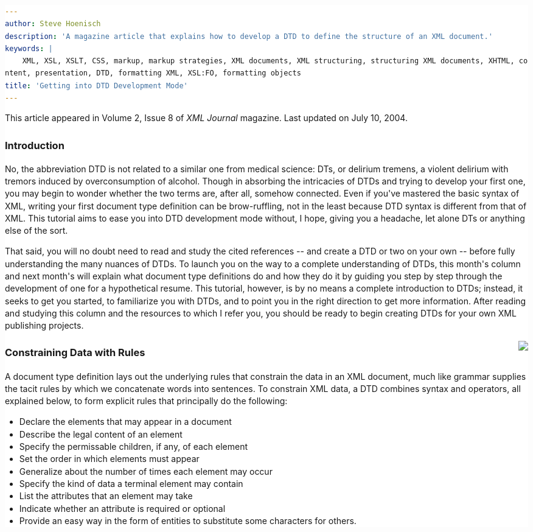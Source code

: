 ```yaml
---
author: Steve Hoenisch
description: 'A magazine article that explains how to develop a DTD to define the structure of an XML document.'
keywords: | 
    XML, XSL, XSLT, CSS, markup, markup strategies, XML documents, XML structuring, structuring XML documents, XHTML, content, presentation, DTD, formatting XML, XSL:FO, formatting objects 
title: 'Getting into DTD Development Mode'
---
```


This article appeared in Volume 2, Issue 8 of _XML Journal_ magazine. Last updated on July 10, 2004.


### Introduction

No, the abbreviation DTD is not related to a similar one from medical science: DTs, or delirium tremens, a violent delirium with tremors induced by overconsumption of alcohol. Though in absorbing the intricacies of DTDs and trying to develop your first one, you may begin to wonder whether the two terms are, after all, somehow connected. Even if you've mastered the basic syntax of XML, writing your first document type definition can be brow-ruffling, not in the least because DTD syntax is different from that of XML. This tutorial aims to ease you into DTD development mode without, I hope, giving you a headache, let alone DTs or anything else of the sort.

That said, you will no doubt need to read and study the cited references -- and create a DTD or two on your own -- before fully understanding the many nuances of DTDs. To launch you on the way to a complete understanding of DTDs, this month's column and next month's will explain what document type definitions do and how they do it by guiding you step by step through the development of one for a hypothetical resume. This tutorial, however, is by no means a complete introduction to DTDs; instead, it seeks to get you started, to familiarize you with DTDs, and to point you in the right direction to get more information. After reading and studying this column and the resources to which I refer you, you should be ready to begin creating DTDs for your own XML publishing projects.


<img src="/images/xmlj_v2i8.jpg" align="right"/>





### Constraining Data with Rules

A document type definition lays out the underlying rules that constrain the data in an XML document, much like grammar supplies the tacit rules by which we concatenate words into sentences. To constrain XML data, a DTD combines syntax and operators, all explained below, to form explicit rules that principally do the following:

* Declare the elements that may appear in a document
* Describe the legal content of an element
* Specify the permissable children, if any, of each element
* Set the order in which elements must appear
* Generalize about the number of times each element may occur
* Specify the kind of data a terminal element may contain
* List the attributes that an element may take
* Indicate whether an attribute is required or optional
* Provide an easy way in the form of entities to substitute some characters for others.
